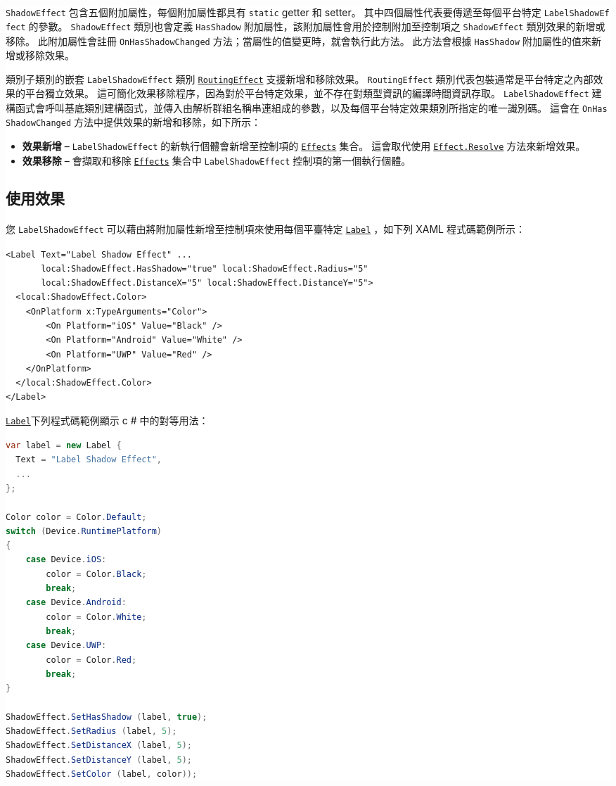 `ShadowEffect` 包含五個附加屬性，每個附加屬性都具有 `static` getter 和 setter。 其中四個屬性代表要傳遞至每個平台特定 `LabelShadowEffect` 的參數。 `ShadowEffect` 類別也會定義 `HasShadow` 附加屬性，該附加屬性會用於控制附加至控制項之 `ShadowEffect` 類別效果的新增或移除。 此附加屬性會註冊 `OnHasShadowChanged` 方法；當屬性的值變更時，就會執行此方法。 此方法會根據 `HasShadow` 附加屬性的值來新增或移除效果。

類別子類別的嵌套 `LabelShadowEffect` 類別 [`RoutingEffect`](xref:Xamarin.Forms.RoutingEffect) 支援新增和移除效果。 `RoutingEffect` 類別代表包裝通常是平台特定之內部效果的平台獨立效果。 這可簡化效果移除程序，因為對於平台特定效果，並不存在對類型資訊的編譯時間資訊存取。 `LabelShadowEffect` 建構函式會呼叫基底類別建構函式，並傳入由解析群組名稱串連組成的參數，以及每個平台特定效果類別所指定的唯一識別碼。 這會在 `OnHasShadowChanged` 方法中提供效果的新增和移除，如下所示：

- **效果新增** – `LabelShadowEffect` 的新執行個體會新增至控制項的 [`Effects`](xref:Xamarin.Forms.Element.Effects) 集合。 這會取代使用 [`Effect.Resolve`](xref:Xamarin.Forms.Effect.Resolve(System.String)) 方法來新增效果。
- **效果移除** – 會擷取和移除 [`Effects`](xref:Xamarin.Forms.Element.Effects) 集合中 `LabelShadowEffect` 控制項的第一個執行個體。

## <a name="consuming-the-effect"></a>使用效果

您 `LabelShadowEffect` 可以藉由將附加屬性新增至控制項來使用每個平臺特定 [`Label`](xref:Xamarin.Forms.Label) ，如下列 XAML 程式碼範例所示：

```xaml
<Label Text="Label Shadow Effect" ...
       local:ShadowEffect.HasShadow="true" local:ShadowEffect.Radius="5"
       local:ShadowEffect.DistanceX="5" local:ShadowEffect.DistanceY="5">
  <local:ShadowEffect.Color>
    <OnPlatform x:TypeArguments="Color">
        <On Platform="iOS" Value="Black" />
        <On Platform="Android" Value="White" />
        <On Platform="UWP" Value="Red" />
    </OnPlatform>
  </local:ShadowEffect.Color>
</Label>
```

[`Label`](xref:Xamarin.Forms.Label)下列程式碼範例顯示 c # 中的對等用法：

```csharp
var label = new Label {
  Text = "Label Shadow Effect",
  ...
};

Color color = Color.Default;
switch (Device.RuntimePlatform)
{
    case Device.iOS:
        color = Color.Black;
        break;
    case Device.Android:
        color = Color.White;
        break;
    case Device.UWP:
        color = Color.Red;
        break;
}

ShadowEffect.SetHasShadow (label, true);
ShadowEffect.SetRadius (label, 5);
ShadowEffect.SetDistanceX (label, 5);
ShadowEffect.SetDistanceY (label, 5);
ShadowEffect.SetColor (label, color));
```
